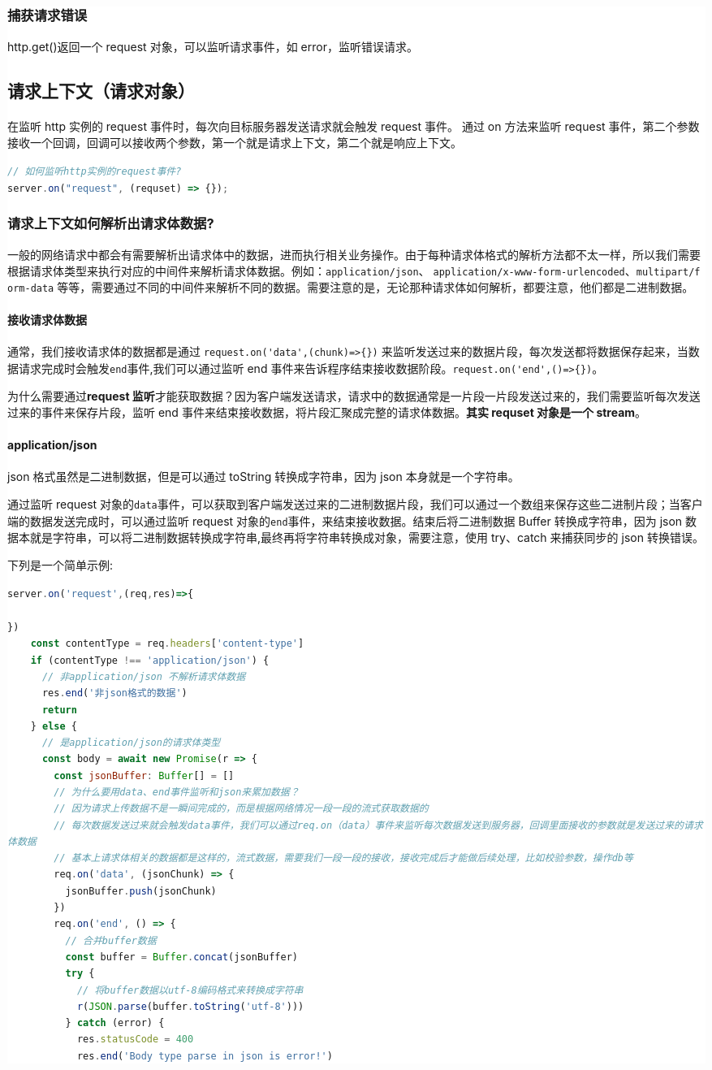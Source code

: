 ### 捕获请求错误

http.get()返回一个 request 对象，可以监听请求事件，如 error，监听错误请求。

## 请求上下文（请求对象）

在监听 http 实例的 request 事件时，每次向目标服务器发送请求就会触发 request 事件。
通过 on 方法来监听 request 事件，第二个参数接收一个回调，回调可以接收两个参数，第一个就是请求上下文，第二个就是响应上下文。

```js
// 如何监听http实例的request事件?
server.on("request", (requset) => {});
```

### 请求上下文如何解析出请求体数据?

一般的网络请求中都会有需要解析出请求体中的数据，进而执行相关业务操作。由于每种请求体格式的解析方法都不太一样，所以我们需要根据请求体类型来执行对应的中间件来解析请求体数据。例如：`application/json`、 `application/x-www-form-urlencoded`、`multipart/form-data` 等等，需要通过不同的中间件来解析不同的数据。需要注意的是，无论那种请求体如何解析，都要注意，他们都是二进制数据。

#### 接收请求体数据

通常，我们接收请求体的数据都是通过 `request.on('data',(chunk)=>{})` 来监听发送过来的数据片段，每次发送都将数据保存起来，当数据请求完成时会触发`end`事件,我们可以通过监听 end 事件来告诉程序结束接收数据阶段。`request.on('end',()=>{})`。

为什么需要通过**request 监听**才能获取数据？因为客户端发送请求，请求中的数据通常是一片段一片段发送过来的，我们需要监听每次发送过来的事件来保存片段，监听 end 事件来结束接收数据，将片段汇聚成完整的请求体数据。**其实 requset 对象是一个 stream**。

#### application/json

json 格式虽然是二进制数据，但是可以通过 toString 转换成字符串，因为 json 本身就是一个字符串。

通过监听 request 对象的`data`事件，可以获取到客户端发送过来的二进制数据片段，我们可以通过一个数组来保存这些二进制片段；当客户端的数据发送完成时，可以通过监听 request 对象的`end`事件，来结束接收数据。结束后将二进制数据 Buffer 转换成字符串，因为 json 数据本就是字符串，可以将二进制数据转换成字符串,最终再将字符串转换成对象，需要注意，使用 try、catch 来捕获同步的 json 转换错误。

下列是一个简单示例:

```js
server.on('request',(req,res)=>{

})
    const contentType = req.headers['content-type']
    if (contentType !== 'application/json') {
      // 非application/json 不解析请求体数据
      res.end('非json格式的数据')
      return
    } else {
      // 是application/json的请求体类型
      const body = await new Promise(r => {
        const jsonBuffer: Buffer[] = []
        // 为什么要用data、end事件监听和json来累加数据？
        // 因为请求上传数据不是一瞬间完成的，而是根据网络情况一段一段的流式获取数据的
        // 每次数据发送过来就会触发data事件，我们可以通过req.on（data）事件来监听每次数据发送到服务器，回调里面接收的参数就是发送过来的请求体数据
        // 基本上请求体相关的数据都是这样的，流式数据，需要我们一段一段的接收，接收完成后才能做后续处理，比如校验参数，操作db等
        req.on('data', (jsonChunk) => {
          jsonBuffer.push(jsonChunk)
        })
        req.on('end', () => {
          // 合并buffer数据
          const buffer = Buffer.concat(jsonBuffer)
          try {
            // 将buffer数据以utf-8编码格式来转换成字符串
            r(JSON.parse(buffer.toString('utf-8')))
          } catch (error) {
            res.statusCode = 400
            res.end('Body type parse in json is error!')
```